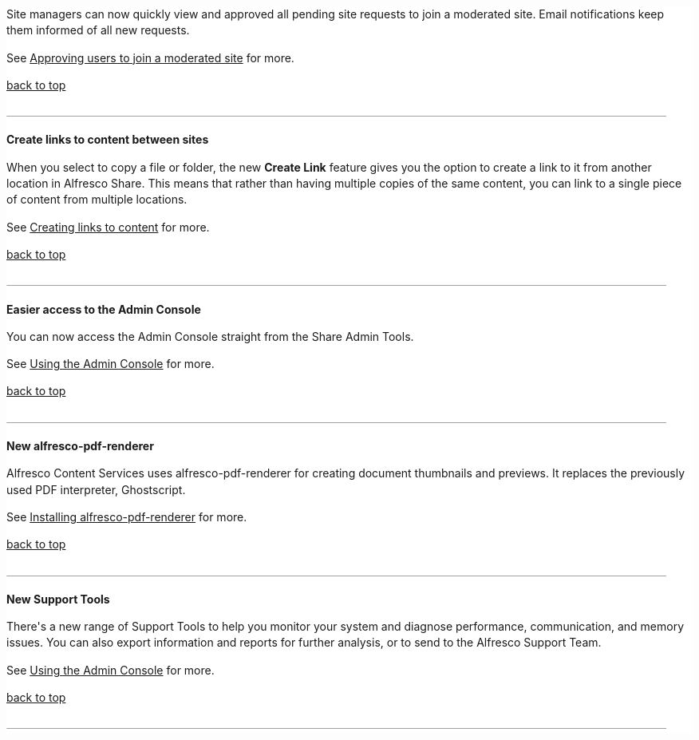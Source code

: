 Site managers can now quickly view and approved all pending site requests to join a moderated site. Email notifications keep them informed of all new requests.

See [Approving users to join a moderated site](../tasks/members-add-moderated.md) for more.

[back to top](whats-new.md#)

![](../images/hr.png)

**Create links to content between sites**

When you select to copy a file or folder, the new **Create Link** feature gives you the option to create a link to it from another location in Alfresco Share. This means that rather than having multiple copies of the same content, you can link to a single piece of content from multiple locations.

See [Creating links to content](../tasks/library-item-create-link.md) for more.

[back to top](whats-new.md#)

![](../images/hr.png)

**Easier access to the Admin Console**

You can now access the Admin Console straight from the Share Admin Tools.

See [Using the Admin Console](../concepts/at-adminconsole.md) for more.

[back to top](whats-new.md#)

![](../images/hr.png)

**New alfresco-pdf-renderer**

Alfresco Content Services uses alfresco-pdf-renderer for creating document thumbnails and previews. It replaces the previously used PDF interpreter, Ghostscript.

See [Installing alfresco-pdf-renderer](../tasks/pdf-renderer-install.md) for more.

[back to top](whats-new.md#)

![](../images/hr.png)

**New Support Tools**

There's a new range of Support Tools to help you monitor your system and diagnose performance, communication, and memory issues. You can also export information and reports for further analysis, or to send to the Alfresco Support Team.

See [Using the Admin Console](../concepts/monitoring-intro.md) for more.

[back to top](whats-new.md#)

![](../images/hr.png)
